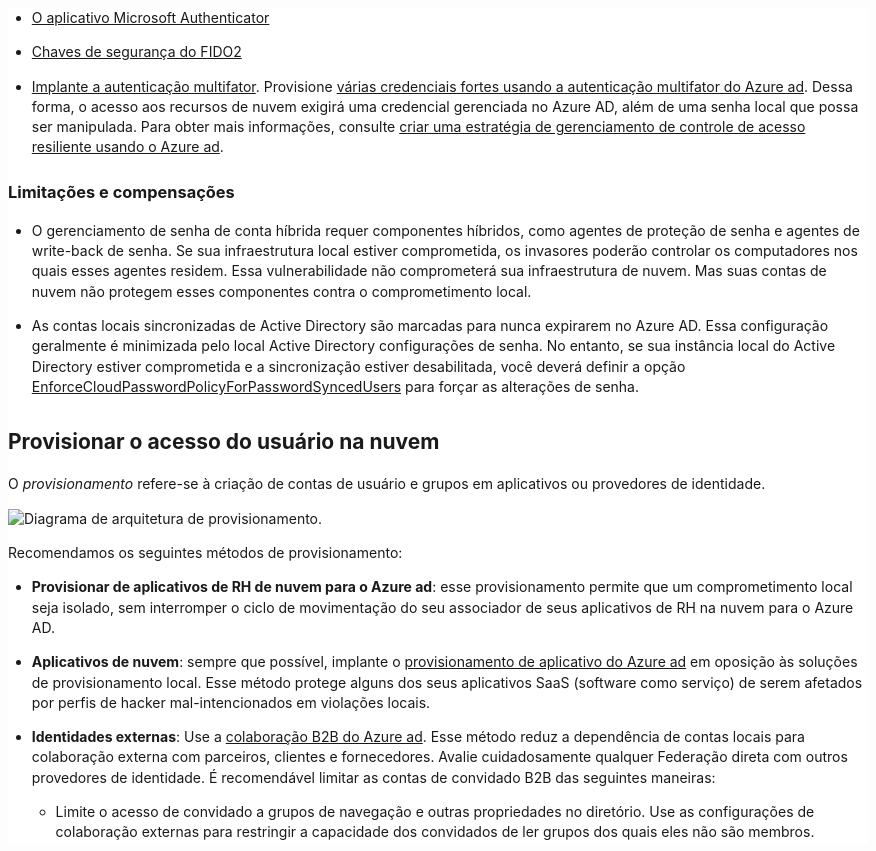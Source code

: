    * [O aplicativo Microsoft Authenticator](../authentication/howto-authentication-passwordless-phone.md)

   * [Chaves de segurança do FIDO2](../authentication/howto-authentication-passwordless-security-key-windows.md)

* [Implante a autenticação multifator](../authentication/howto-mfa-getstarted.md). Provisione [várias credenciais fortes usando a autenticação multifator do Azure ad](../fundamentals/resilience-in-credentials.md). Dessa forma, o acesso aos recursos de nuvem exigirá uma credencial gerenciada no Azure AD, além de uma senha local que possa ser manipulada. Para obter mais informações, consulte [criar uma estratégia de gerenciamento de controle de acesso resiliente usando o Azure ad](./resilience-overview.md).

### <a name="limitations-and-tradeoffs"></a>Limitações e compensações

* O gerenciamento de senha de conta híbrida requer componentes híbridos, como agentes de proteção de senha e agentes de write-back de senha. Se sua infraestrutura local estiver comprometida, os invasores poderão controlar os computadores nos quais esses agentes residem. Essa vulnerabilidade não comprometerá sua infraestrutura de nuvem. Mas suas contas de nuvem não protegem esses componentes contra o comprometimento local.

*  As contas locais sincronizadas de Active Directory são marcadas para nunca expirarem no Azure AD. Essa configuração geralmente é minimizada pelo local Active Directory configurações de senha. No entanto, se sua instância local do Active Directory estiver comprometida e a sincronização estiver desabilitada, você deverá definir a opção [EnforceCloudPasswordPolicyForPasswordSyncedUsers](../hybrid/how-to-connect-password-hash-synchronization.md) para forçar as alterações de senha.

## <a name="provision-user-access-from-the-cloud"></a>Provisionar o acesso do usuário na nuvem

O *provisionamento* refere-se à criação de contas de usuário e grupos em aplicativos ou provedores de identidade.

![Diagrama de arquitetura de provisionamento.](media/protect-m365/protect-m365-provision.png)

Recomendamos os seguintes métodos de provisionamento:

* **Provisionar de aplicativos de RH de nuvem para o Azure ad**: esse provisionamento permite que um comprometimento local seja isolado, sem interromper o ciclo de movimentação do seu associador de seus aplicativos de RH na nuvem para o Azure AD.

* **Aplicativos de nuvem**: sempre que possível, implante o [provisionamento de aplicativo do Azure ad](../app-provisioning/user-provisioning.md) em oposição às soluções de provisionamento local. Esse método protege alguns dos seus aplicativos SaaS (software como serviço) de serem afetados por perfis de hacker mal-intencionados em violações locais. 

* **Identidades externas**: Use a [colaboração B2B do Azure ad](../external-identities/what-is-b2b.md).
    Esse método reduz a dependência de contas locais para colaboração externa com parceiros, clientes e fornecedores. Avalie cuidadosamente qualquer Federação direta com outros provedores de identidade. É recomendável limitar as contas de convidado B2B das seguintes maneiras:

   *  Limite o acesso de convidado a grupos de navegação e outras propriedades no diretório. Use as configurações de colaboração externas para restringir a capacidade dos convidados de ler grupos dos quais eles não são membros. 
